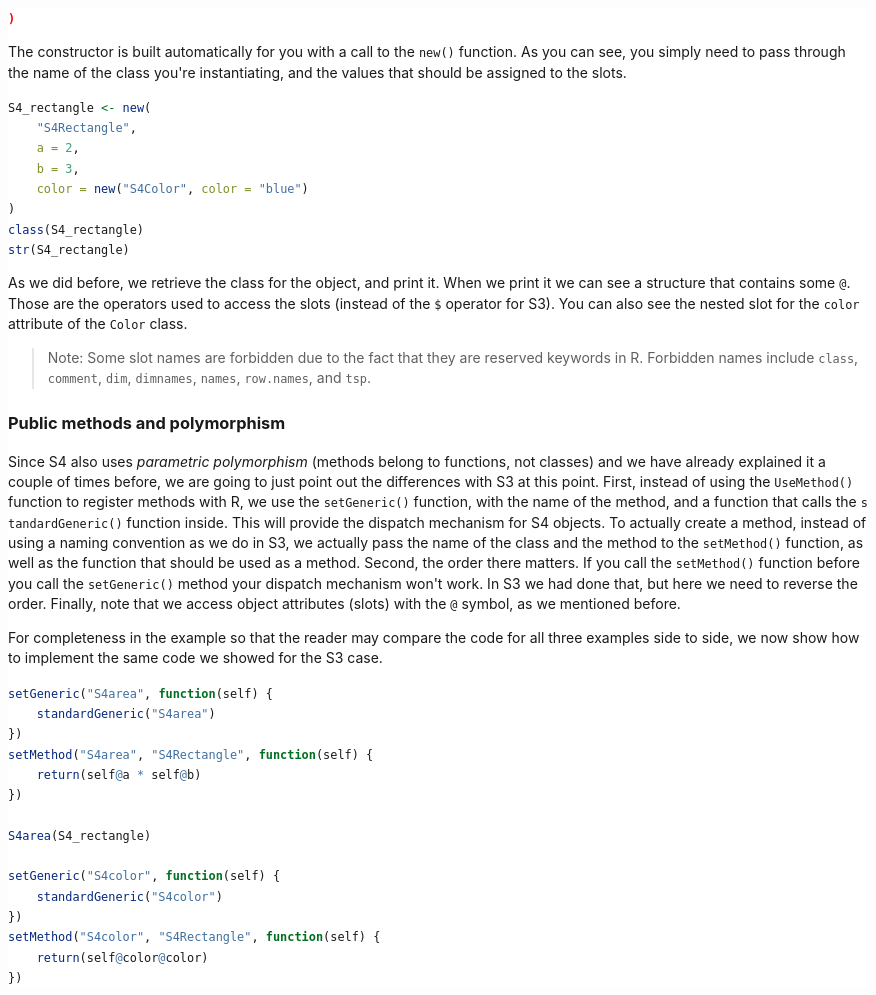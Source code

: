 ```r
)
```

The constructor is built automatically for you with a call to the `new()`
function. As you can see, you simply need to pass through the name of the class
you're instantiating, and the values that should be assigned to the slots.

```r
S4_rectangle <- new(
    "S4Rectangle",
    a = 2,
    b = 3,
    color = new("S4Color", color = "blue")
)
class(S4_rectangle)
str(S4_rectangle)
```

As we did before, we retrieve the class for the object, and print it. When we
print it we can see a structure that contains some `@`. Those are the operators
used to access the slots (instead of the `$` operator for S3). You can also see
the nested slot for the `color` attribute of the `Color` class.

> Note: Some slot names are forbidden due to the fact that they are reserved
> keywords in R. Forbidden names include `class`, `comment`, `dim`, `dimnames`,
> `names`, `row.names`, and `tsp`.

### Public methods and polymorphism

Since S4 also uses *parametric polymorphism* (methods belong to functions, not
classes) and we have already explained it a couple of times before, we are going
to just point out the differences with S3 at this point. First, instead of using
the `UseMethod()` function to register methods with R, we use the `setGeneric()`
function, with the name of the method, and a function that calls the
`standardGeneric()` function inside. This will provide the dispatch mechanism
for S4 objects. To actually create a method, instead of using a naming
convention as we do in S3, we actually pass the name of the class and the method
to the `setMethod()` function, as well as the function that should be used as a
method. Second, the order there matters. If you call the `setMethod()` function
before you call the `setGeneric()` method your dispatch mechanism won't work. In
S3 we had done that, but here we need to reverse the order. Finally, note that
we access object attributes (slots) with the `@` symbol, as we mentioned before.

For completeness in the example so that the reader may compare the code for all
three examples side to side, we now show how to implement the same code we
showed for the S3 case.

```r
setGeneric("S4area", function(self) {
    standardGeneric("S4area")
})
setMethod("S4area", "S4Rectangle", function(self) {
    return(self@a * self@b)
})

S4area(S4_rectangle)

setGeneric("S4color", function(self) {
    standardGeneric("S4color")
})
setMethod("S4color", "S4Rectangle", function(self) {
    return(self@color@color)
})
```

